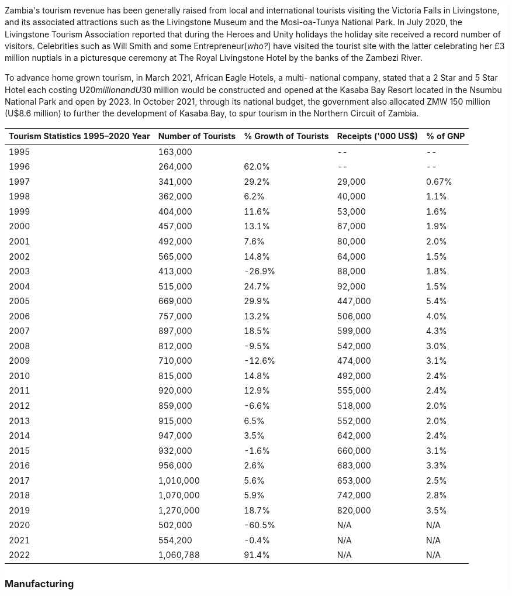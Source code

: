 Zambia's tourism revenue has been generally raised from local and
international tourists visiting the Victoria Falls in Livingstone, and its
associated attractions such as the Livingstone Museum and the Mosi-oa-Tunya
National Park. In July 2020, the Livingstone Tourism Association reported that
during the Heroes and Unity holidays the holiday site received a record number
of visitors. Celebrities such as Will Smith and some Entrepreneur[_who?_] have
visited the tourist site with the latter celebrating her £3 million nuptials
in a picturesque ceremony at The Royal Livingstone Hotel by the banks of the
Zambezi River.

To advance home grown tourism, in March 2021, African Eagle Hotels, a multi-
national company, stated that a 2 Star and 5 Star Hotel each costing U$20
million and U$30 million would be constructed and opened at the Kasaba Bay
Resort located in the Nsumbu National Park and open by 2023. In October 2021,
through its national budget, the government also allocated ZMW 150 million
(U$8.6 million) to further the development of Kasaba Bay, to spur tourism in
the Northern Circuit of Zambia.

Tourism Statistics 1995–2020  Year  | Number of Tourists | % Growth of Tourists  | Receipts ('000 US$)  | % of GNP  
---|---|---|---|---  
1995  | 163,000  |  | \--  | \--   
1996  | 264,000  | 62.0%  | \--  | \--   
1997  | 341,000  | 29.2%  | 29,000  | 0.67%   
1998  | 362,000  |  6.2%  | 40,000  | 1.1%   
1999  | 404,000  | 11.6%  | 53,000  | 1.6%   
2000  | 457,000  | 13.1%  | 67,000  | 1.9%   
2001  | 492,000  |  7.6%  | 80,000  | 2.0%   
2002  | 565,000  | 14.8%  | 64,000  | 1.5%   
2003  | 413,000  | -26.9%  | 88,000  | 1.8%   
2004  | 515,000  | 24.7%  | 92,000  | 1.5%   
2005  | 669,000  | 29.9%  | 447,000  | 5.4%   
2006  | 757,000  | 13.2%  | 506,000  | 4.0%   
2007  | 897,000  | 18.5%  | 599,000  | 4.3%   
2008  | 812,000  |  -9.5%  | 542,000  | 3.0%   
2009  | 710,000  | -12.6%  | 474,000  | 3.1%   
2010  | 815,000  | 14.8%  | 492,000  | 2.4%   
2011  | 920,000  | 12.9%  | 555,000  | 2.4%   
2012  | 859,000  |  -6.6%  | 518,000  | 2.0%   
2013  | 915,000  |  6.5%  | 552,000  | 2.0%   
2014  | 947,000  |  3.5%  | 642,000  | 2.4%   
2015  | 932,000  |  -1.6%  | 660,000  | 3.1%   
2016  | 956,000  |  2.6%  | 683,000  | 3.3%   
2017  | 1,010,000  |  5.6%  | 653,000  | 2.5%   
2018  | 1,070,000  |  5.9%  | 742,000  | 2.8%   
2019  | 1,270,000  | 18.7%  | 820,000  | 3.5%   
2020  | 502,000  | -60.5%  | N/A  | N/A   
2021  | 554,200  |  -0.4%  | N/A  | N/A   
2022  | 1,060,788  | 91.4%  | N/A  | N/A   
  
### Manufacturing
